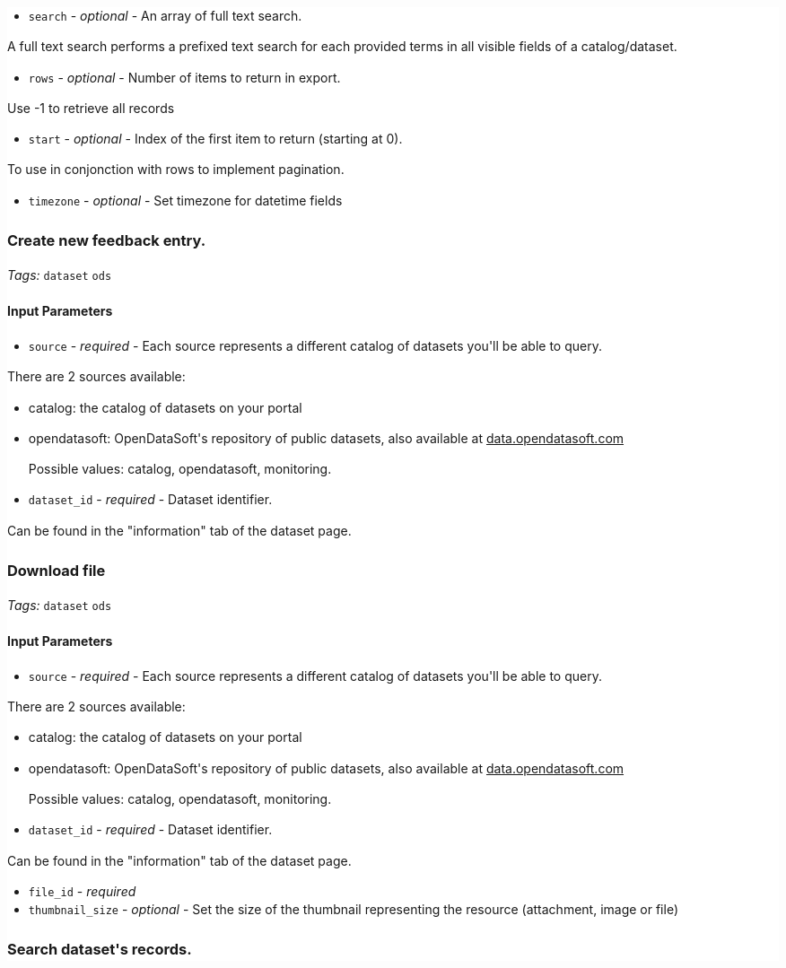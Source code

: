 * `search` - _optional_ - An array of full text search.

A full text search performs a prefixed text search for each provided terms in all visible fields of a catalog/dataset.

* `rows` - _optional_ - Number of items to return in export.

Use -1 to retrieve all records

* `start` - _optional_ - Index of the first item to return (starting at 0).

To use in conjonction with rows to implement pagination.

* `timezone` - _optional_ - Set timezone for datetime fields

### Create new feedback entry.

*Tags:* `dataset` `ods`

#### Input Parameters
* `source` - _required_ - Each source represents a different catalog of datasets you'll be able to query.

There are 2 sources available:

* catalog: the catalog of datasets on your portal
* opendatasoft: OpenDataSoft's repository of public datasets, also available at
  [data.opendatasoft.com](https://data.opendatasoft.com/page/home/)

    Possible values: catalog, opendatasoft, monitoring.
* `dataset_id` - _required_ - Dataset identifier.

Can be found in the "information" tab of the dataset page.


### Download file

*Tags:* `dataset` `ods`

#### Input Parameters
* `source` - _required_ - Each source represents a different catalog of datasets you'll be able to query.

There are 2 sources available:

* catalog: the catalog of datasets on your portal
* opendatasoft: OpenDataSoft's repository of public datasets, also available at
  [data.opendatasoft.com](https://data.opendatasoft.com/page/home/)

    Possible values: catalog, opendatasoft, monitoring.
* `dataset_id` - _required_ - Dataset identifier.

Can be found in the "information" tab of the dataset page.

* `file_id` - _required_
* `thumbnail_size` - _optional_ - Set the size of the thumbnail representing the resource (attachment, image or file)

### Search dataset's records.
